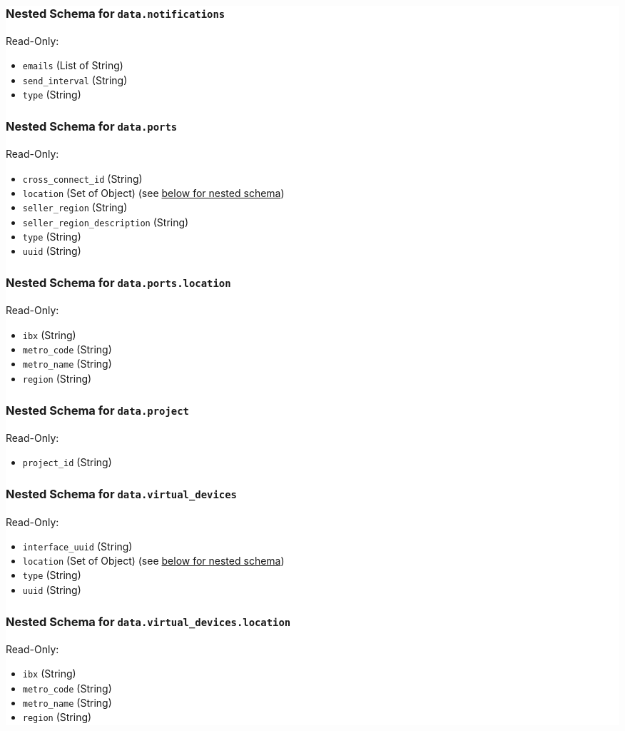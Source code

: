 
<a id="nestedobjatt--data--notifications"></a>
### Nested Schema for `data.notifications`

Read-Only:

- `emails` (List of String)
- `send_interval` (String)
- `type` (String)


<a id="nestedobjatt--data--ports"></a>
### Nested Schema for `data.ports`

Read-Only:

- `cross_connect_id` (String)
- `location` (Set of Object) (see [below for nested schema](#nestedobjatt--data--ports--location))
- `seller_region` (String)
- `seller_region_description` (String)
- `type` (String)
- `uuid` (String)

<a id="nestedobjatt--data--ports--location"></a>
### Nested Schema for `data.ports.location`

Read-Only:

- `ibx` (String)
- `metro_code` (String)
- `metro_name` (String)
- `region` (String)



<a id="nestedobjatt--data--project"></a>
### Nested Schema for `data.project`

Read-Only:

- `project_id` (String)


<a id="nestedobjatt--data--virtual_devices"></a>
### Nested Schema for `data.virtual_devices`

Read-Only:

- `interface_uuid` (String)
- `location` (Set of Object) (see [below for nested schema](#nestedobjatt--data--virtual_devices--location))
- `type` (String)
- `uuid` (String)

<a id="nestedobjatt--data--virtual_devices--location"></a>
### Nested Schema for `data.virtual_devices.location`

Read-Only:

- `ibx` (String)
- `metro_code` (String)
- `metro_name` (String)
- `region` (String)


